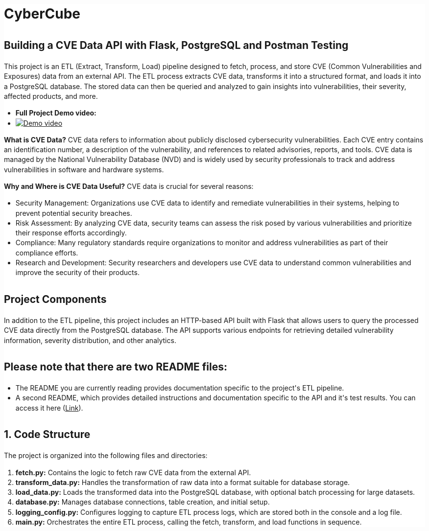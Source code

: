# CyberCube
## Building a CVE Data API with Flask, PostgreSQL and Postman Testing
This project is an ETL (Extract, Transform, Load) pipeline designed to fetch, process, and store CVE (Common Vulnerabilities and Exposures) data from an external API. The ETL process extracts CVE data, transforms it into a structured format, and loads it into a PostgreSQL database. The stored data can then be queried and analyzed to gain insights into vulnerabilities, their severity, affected products, and more.

- **Full Project Demo video:** 
- [![Demo video](https://github.com/user-attachments/assets/1dac48dc-a059-4b16-b4e7-c6d6ed0c1e02)](https://www.youtube.com/watch?v=XNRkRjKPuaU)

**What is CVE Data?**
CVE data refers to information about publicly disclosed cybersecurity vulnerabilities. Each CVE entry contains an identification number, a description of the vulnerability, and references to related advisories, reports, and tools. CVE data is managed by the National Vulnerability Database (NVD) and is widely used by security professionals to track and address vulnerabilities in software and hardware systems.

**Why and Where is CVE Data Useful?**
CVE data is crucial for several reasons:

- Security Management: Organizations use CVE data to identify and remediate vulnerabilities in their systems, helping to prevent potential security breaches.
- Risk Assessment: By analyzing CVE data, security teams can assess the risk posed by various vulnerabilities and prioritize their response efforts accordingly.
- Compliance: Many regulatory standards require organizations to monitor and address vulnerabilities as part of their compliance efforts.
- Research and Development: Security researchers and developers use CVE data to understand common vulnerabilities and improve the security of their products.

## Project Components
In addition to the ETL pipeline, this project includes an HTTP-based API built with Flask that allows users to query the processed CVE data directly from the PostgreSQL database. The API supports various endpoints for retrieving detailed vulnerability information, severity distribution, and other analytics.

## Please note that there are two README files:

- The README you are currently reading provides documentation specific to the project's ETL pipeline.
- A second README, which provides detailed instructions and documentation specific to the API and it's test results. You can access it here ([Link](https://github.com/prakharsdev/CyberCube/tree/master/api#readme)).


## 1. Code Structure
The project is organized into the following files and directories:
1.	**fetch.py:** Contains the logic to fetch raw CVE data from the external API.
2.	**transform_data.py:** Handles the transformation of raw data into a format suitable for database storage.
3.	**load_data.py:** Loads the transformed data into the PostgreSQL database, with optional batch processing for large datasets.
4.	**database.py:** Manages database connections, table creation, and initial setup.
5.	**logging_config.py:** Configures logging to capture ETL process logs, which are stored both in the console and a log file.
6.	**main.py:** Orchestrates the entire ETL process, calling the fetch, transform, and load functions in sequence.

